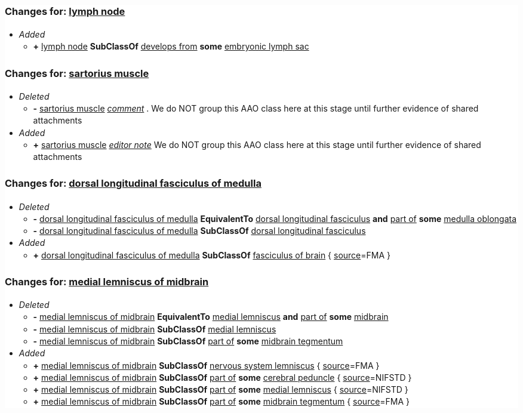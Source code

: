 ### Changes for: [lymph node](http://purl.obolibrary.org/obo/UBERON_0000029)

 * _Added_
    *  **+** [lymph node](http://purl.obolibrary.org/obo/UBERON_0000029) **SubClassOf** [develops from](http://purl.obolibrary.org/obo/RO_0002202) **some** [embryonic lymph sac](http://purl.obolibrary.org/obo/UBERON_0034953)

### Changes for: [sartorius muscle](http://purl.obolibrary.org/obo/UBERON_0001373)

 * _Deleted_
    *  **-** [sartorius muscle](http://purl.obolibrary.org/obo/UBERON_0001373) *[comment](http://www.w3.org/2000/01/rdf-schema#comment)* . We do NOT group this AAO class here at this stage until further evidence of shared attachments
 * _Added_
    *  **+** [sartorius muscle](http://purl.obolibrary.org/obo/UBERON_0001373) *[editor note](http://purl.obolibrary.org/obo/IAO_0000116)* We do NOT group this AAO class here at this stage until further evidence of shared attachments

### Changes for: [dorsal longitudinal fasciculus of medulla](http://purl.obolibrary.org/obo/UBERON_0002646)

 * _Deleted_
    *  **-** [dorsal longitudinal fasciculus of medulla](http://purl.obolibrary.org/obo/UBERON_0002646) **EquivalentTo** [dorsal longitudinal fasciculus](http://purl.obolibrary.org/obo/UBERON_0003045) **and** [part of](http://purl.obolibrary.org/obo/BFO_0000050) **some** [medulla oblongata](http://purl.obolibrary.org/obo/UBERON_0001896)
    *  **-** [dorsal longitudinal fasciculus of medulla](http://purl.obolibrary.org/obo/UBERON_0002646) **SubClassOf** [dorsal longitudinal fasciculus](http://purl.obolibrary.org/obo/UBERON_0003045)
 * _Added_
    *  **+** [dorsal longitudinal fasciculus of medulla](http://purl.obolibrary.org/obo/UBERON_0002646) **SubClassOf** [fasciculus of brain](http://purl.obolibrary.org/obo/UBERON_0005838) { [source](http://www.geneontology.org/formats/oboInOwl#source)=FMA } 

### Changes for: [medial lemniscus of midbrain](http://purl.obolibrary.org/obo/UBERON_0002658)

 * _Deleted_
    *  **-** [medial lemniscus of midbrain](http://purl.obolibrary.org/obo/UBERON_0002658) **EquivalentTo** [medial lemniscus](http://purl.obolibrary.org/obo/UBERON_0003002) **and** [part of](http://purl.obolibrary.org/obo/BFO_0000050) **some** [midbrain](http://purl.obolibrary.org/obo/UBERON_0001891)
    *  **-** [medial lemniscus of midbrain](http://purl.obolibrary.org/obo/UBERON_0002658) **SubClassOf** [medial lemniscus](http://purl.obolibrary.org/obo/UBERON_0003002)
    *  **-** [medial lemniscus of midbrain](http://purl.obolibrary.org/obo/UBERON_0002658) **SubClassOf** [part of](http://purl.obolibrary.org/obo/BFO_0000050) **some** [midbrain tegmentum](http://purl.obolibrary.org/obo/UBERON_0001943)
 * _Added_
    *  **+** [medial lemniscus of midbrain](http://purl.obolibrary.org/obo/UBERON_0002658) **SubClassOf** [nervous system lemniscus](http://purl.obolibrary.org/obo/UBERON_0003001) { [source](http://www.geneontology.org/formats/oboInOwl#source)=FMA } 
    *  **+** [medial lemniscus of midbrain](http://purl.obolibrary.org/obo/UBERON_0002658) **SubClassOf** [part of](http://purl.obolibrary.org/obo/BFO_0000050) **some** [cerebral peduncle](http://purl.obolibrary.org/obo/UBERON_0002623) { [source](http://www.geneontology.org/formats/oboInOwl#source)=NIFSTD } 
    *  **+** [medial lemniscus of midbrain](http://purl.obolibrary.org/obo/UBERON_0002658) **SubClassOf** [part of](http://purl.obolibrary.org/obo/BFO_0000050) **some** [medial lemniscus](http://purl.obolibrary.org/obo/UBERON_0003002) { [source](http://www.geneontology.org/formats/oboInOwl#source)=NIFSTD } 
    *  **+** [medial lemniscus of midbrain](http://purl.obolibrary.org/obo/UBERON_0002658) **SubClassOf** [part of](http://purl.obolibrary.org/obo/BFO_0000050) **some** [midbrain tegmentum](http://purl.obolibrary.org/obo/UBERON_0001943) { [source](http://www.geneontology.org/formats/oboInOwl#source)=FMA } 